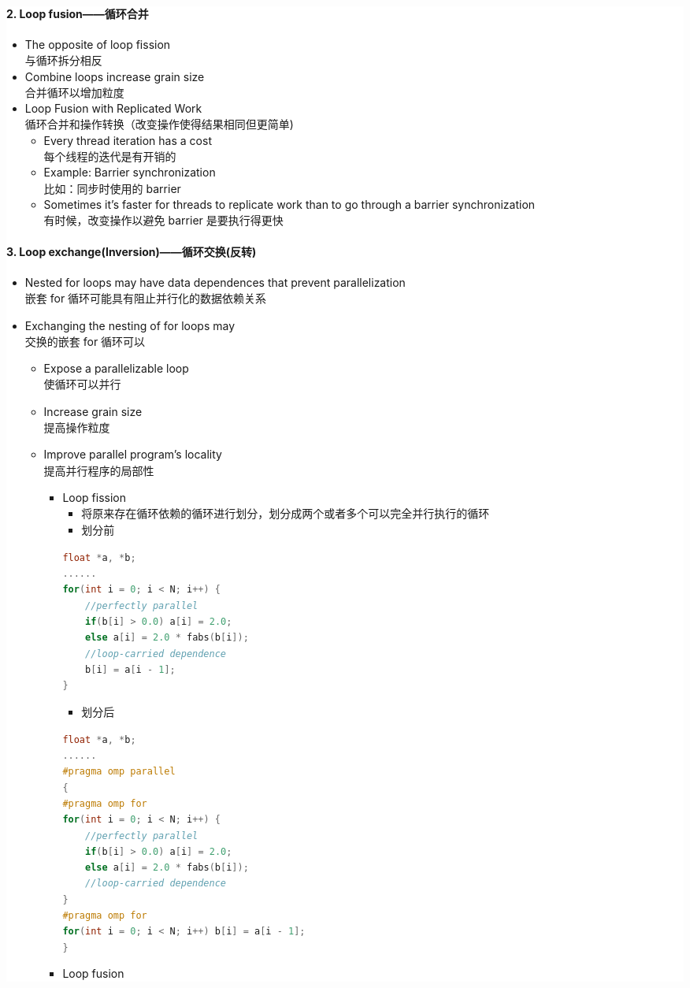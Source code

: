 #### 2. Loop fusion——循环合并

- The opposite of loop fission\
  与循环拆分相反
- Combine loops increase grain size\
  合并循环以增加粒度
- Loop Fusion with Replicated Work\
  循环合并和操作转换（改变操作使得结果相同但更简单)
  - Every thread iteration has a cost\
    每个线程的迭代是有开销的
  - Example: Barrier synchronization\
    比如：同步时使用的 barrier
  - Sometimes it’s faster for threads to replicate work than to go through a barrier synchronization\
    有时候，改变操作以避免 barrier 是要执行得更快

#### 3. Loop exchange(Inversion)——循环交换(反转)

- Nested for loops may have data dependences that prevent parallelization\
  嵌套 for 循环可能具有阻止并行化的数据依赖关系
- Exchanging the nesting of for loops may\
  交换的嵌套 for 循环可以

  - Expose a parallelizable loop\
    使循环可以并行
  - Increase grain size\
    提高操作粒度
  - Improve parallel program’s locality\
    提高并行程序的局部性

    - Loop fission
      - 将原来存在循环依赖的循环进行划分，划分成两个或者多个可以完全并行执行的循环
      - 划分前
      ```C
      float *a, *b;
      ......
      for(int i = 0; i < N; i++) {
          //perfectly parallel
          if(b[i] > 0.0) a[i] = 2.0;
          else a[i] = 2.0 * fabs(b[i]);
          //loop-carried dependence
          b[i] = a[i - 1];
      }
      ```
      - 划分后
      ```C
      float *a, *b;
      ......
      #pragma omp parallel
      {
      #pragma omp for
      for(int i = 0; i < N; i++) {
          //perfectly parallel
          if(b[i] > 0.0) a[i] = 2.0;
          else a[i] = 2.0 * fabs(b[i]);
          //loop-carried dependence
      }
      #pragma omp for
      for(int i = 0; i < N; i++) b[i] = a[i - 1];
      }
      ```
    - Loop fusion
